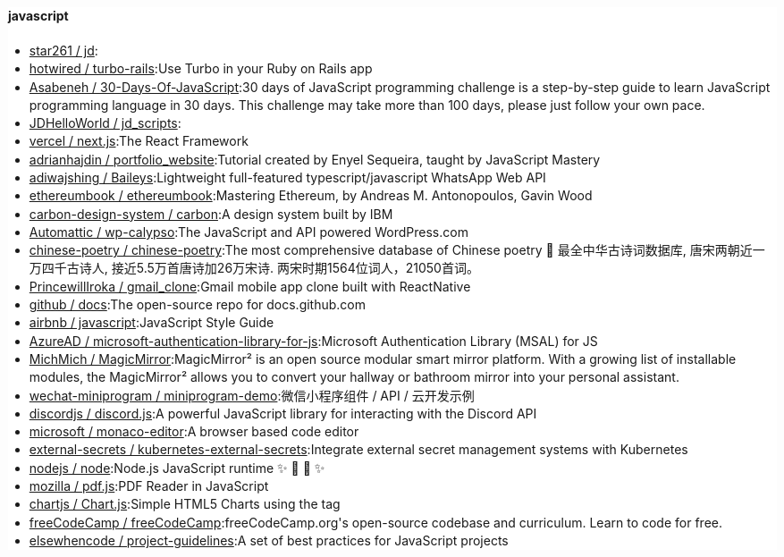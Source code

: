 #### javascript
* [star261 / jd](https://github.com/star261/jd):
* [hotwired / turbo-rails](https://github.com/hotwired/turbo-rails):Use Turbo in your Ruby on Rails app
* [Asabeneh / 30-Days-Of-JavaScript](https://github.com/Asabeneh/30-Days-Of-JavaScript):30 days of JavaScript programming challenge is a step-by-step guide to learn JavaScript programming language in 30 days. This challenge may take more than 100 days, please just follow your own pace.
* [JDHelloWorld / jd_scripts](https://github.com/JDHelloWorld/jd_scripts):
* [vercel / next.js](https://github.com/vercel/next.js):The React Framework
* [adrianhajdin / portfolio_website](https://github.com/adrianhajdin/portfolio_website):Tutorial created by Enyel Sequeira, taught by JavaScript Mastery
* [adiwajshing / Baileys](https://github.com/adiwajshing/Baileys):Lightweight full-featured typescript/javascript WhatsApp Web API
* [ethereumbook / ethereumbook](https://github.com/ethereumbook/ethereumbook):Mastering Ethereum, by Andreas M. Antonopoulos, Gavin Wood
* [carbon-design-system / carbon](https://github.com/carbon-design-system/carbon):A design system built by IBM
* [Automattic / wp-calypso](https://github.com/Automattic/wp-calypso):The JavaScript and API powered WordPress.com
* [chinese-poetry / chinese-poetry](https://github.com/chinese-poetry/chinese-poetry):The most comprehensive database of Chinese poetry
🧶
最全中华古诗词数据库, 唐宋两朝近一万四千古诗人, 接近5.5万首唐诗加26万宋诗. 两宋时期1564位词人，21050首词。
* [PrincewillIroka / gmail_clone](https://github.com/PrincewillIroka/gmail_clone):Gmail mobile app clone built with ReactNative
* [github / docs](https://github.com/github/docs):The open-source repo for docs.github.com
* [airbnb / javascript](https://github.com/airbnb/javascript):JavaScript Style Guide
* [AzureAD / microsoft-authentication-library-for-js](https://github.com/AzureAD/microsoft-authentication-library-for-js):Microsoft Authentication Library (MSAL) for JS
* [MichMich / MagicMirror](https://github.com/MichMich/MagicMirror):MagicMirror² is an open source modular smart mirror platform. With a growing list of installable modules, the MagicMirror² allows you to convert your hallway or bathroom mirror into your personal assistant.
* [wechat-miniprogram / miniprogram-demo](https://github.com/wechat-miniprogram/miniprogram-demo):微信小程序组件 / API / 云开发示例
* [discordjs / discord.js](https://github.com/discordjs/discord.js):A powerful JavaScript library for interacting with the Discord API
* [microsoft / monaco-editor](https://github.com/microsoft/monaco-editor):A browser based code editor
* [external-secrets / kubernetes-external-secrets](https://github.com/external-secrets/kubernetes-external-secrets):Integrate external secret management systems with Kubernetes
* [nodejs / node](https://github.com/nodejs/node):Node.js JavaScript runtime
✨
🐢
🚀
✨
* [mozilla / pdf.js](https://github.com/mozilla/pdf.js):PDF Reader in JavaScript
* [chartjs / Chart.js](https://github.com/chartjs/Chart.js):Simple HTML5 Charts using the <canvas> tag
* [freeCodeCamp / freeCodeCamp](https://github.com/freeCodeCamp/freeCodeCamp):freeCodeCamp.org's open-source codebase and curriculum. Learn to code for free.
* [elsewhencode / project-guidelines](https://github.com/elsewhencode/project-guidelines):A set of best practices for JavaScript projects
